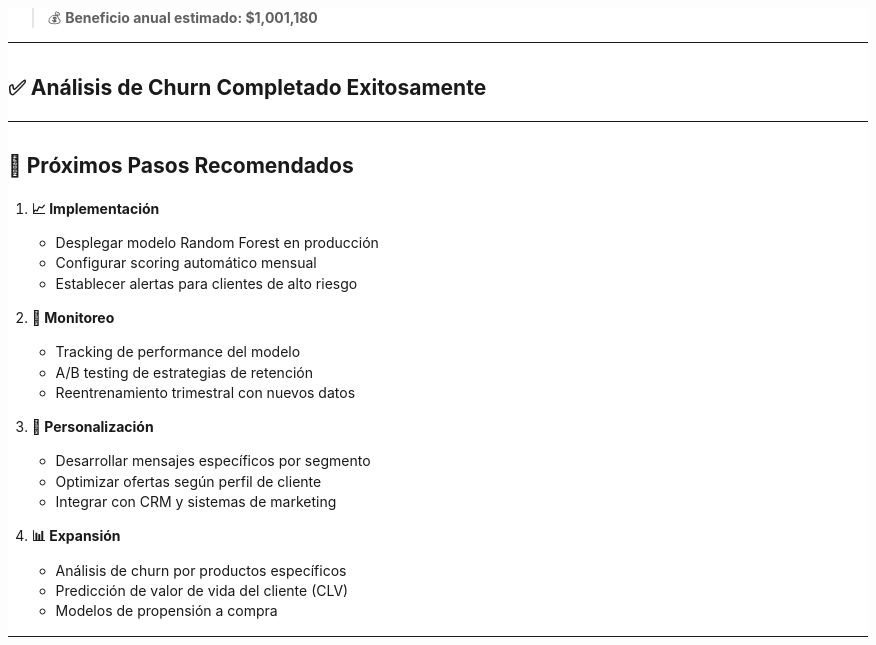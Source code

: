 > 💰 **Beneficio anual estimado: $1,001,180**

---

## ✅ Análisis de Churn Completado Exitosamente

---

## 🚀 Próximos Pasos Recomendados

1. **📈 Implementación**
   - Desplegar modelo Random Forest en producción  
   - Configurar scoring automático mensual  
   - Establecer alertas para clientes de alto riesgo

2. **🔄 Monitoreo**
   - Tracking de performance del modelo  
   - A/B testing de estrategias de retención  
   - Reentrenamiento trimestral con nuevos datos

3. **🎨 Personalización**
   - Desarrollar mensajes específicos por segmento  
   - Optimizar ofertas según perfil de cliente  
   - Integrar con CRM y sistemas de marketing

4. **📊 Expansión**
   - Análisis de churn por productos específicos  
   - Predicción de valor de vida del cliente (CLV)  
   - Modelos de propensión a compra

---

